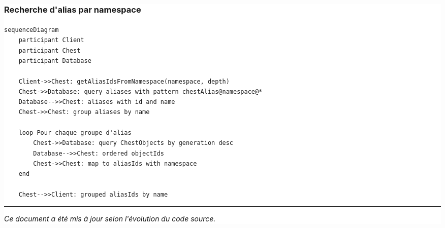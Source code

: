 ### Recherche d'alias par namespace

```mermaid
sequenceDiagram
    participant Client
    participant Chest
    participant Database

    Client->>Chest: getAliasIdsFromNamespace(namespace, depth)
    Chest->>Database: query aliases with pattern chestAlias@namespace@*
    Database-->>Chest: aliases with id and name
    Chest->>Chest: group aliases by name

    loop Pour chaque groupe d'alias
        Chest->>Database: query ChestObjects by generation desc
        Database-->>Chest: ordered objectIds
        Chest->>Chest: map to aliasIds with namespace
    end

    Chest-->>Client: grouped aliasIds by name
```

---

_Ce document a été mis à jour selon l'évolution du code source._